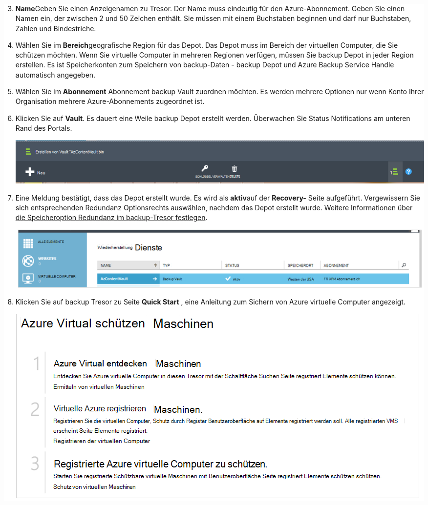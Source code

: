 3. **Name**Geben Sie einen Anzeigenamen zu Tresor. Der Name muss eindeutig für den Azure-Abonnement. Geben Sie einen Namen ein, der zwischen 2 und 50 Zeichen enthält. Sie müssen mit einem Buchstaben beginnen und darf nur Buchstaben, Zahlen und Bindestriche.

4. Wählen Sie im **Bereich**geografische Region für das Depot. Das Depot muss im Bereich der virtuellen Computer, die Sie schützen möchten. Wenn Sie virtuelle Computer in mehreren Regionen verfügen, müssen Sie backup Depot in jeder Region erstellen. Es ist Speicherkonten zum Speichern von backup-Daten - backup Depot und Azure Backup Service Handle automatisch angegeben.

5. Wählen Sie im **Abonnement** Abonnement backup Vault zuordnen möchten. Es werden mehrere Optionen nur wenn Konto Ihrer Organisation mehrere Azure-Abonnements zugeordnet ist.

6. Klicken Sie auf **Vault**. Es dauert eine Weile backup Depot erstellt werden. Überwachen Sie Status Notifications am unteren Rand des Portals.

    ![Popupbenachrichtigung Depot erstellen](./media/backup-azure-vms-prepare/creating-vault.png)

7. Eine Meldung bestätigt, dass das Depot erstellt wurde. Es wird als **aktiv**auf der **Recovery-** Seite aufgeführt. Vergewissern Sie sich entsprechenden Redundanz Optionsrechts auswählen, nachdem das Depot erstellt wurde. Weitere Informationen über [die Speicheroption Redundanz im backup-Tresor festlegen](backup-configure-vault.md#azure-backup---storage-redundancy-options).

    ![Liste der backup +++](./media/backup-azure-vms-prepare/backup_vaultslist.png)

8. Klicken Sie auf backup Tresor zu Seite **Quick Start** , eine Anleitung zum Sichern von Azure virtuelle Computer angezeigt.

    ![Virtual Machine backup Anleitung auf der Dashboardseite](./media/backup-azure-vms-prepare/vmbackup-instructions.png)
